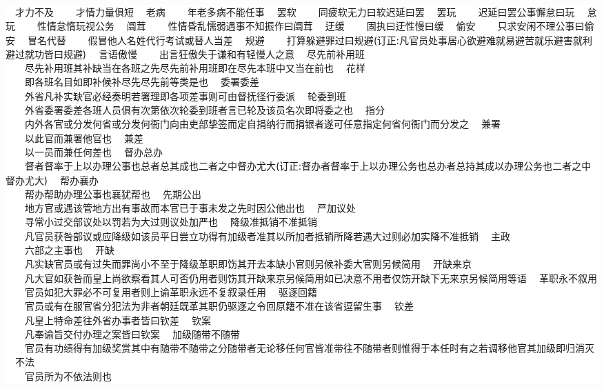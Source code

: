　才力不及
　　才情力量俱短
　老病
　　年老多病不能任事
　罢软
　　同疲软无力曰软迟延曰罢
　罢玩
　　迟延曰罢公事懈怠曰玩
　怠玩
　　性情怠惰玩视公务
　阘茸
　　性情昏乱懦弱遇事不知振作曰阘茸
　迂缓
　　固执曰迂性慢曰缓
　偷安
　　只求安闲不理公事曰偷安 
　冒名代替
　　假冒他人名姓代行考试或替人当差
　规避
　　打算躲避罪过曰规避(订正:凡官员处事居心欲避难就易避苦就乐避害就利避过就功皆曰规避) 
　言语傲慢
　　出言狂傲失于谦和有轻慢人之意
　尽先前补用班  
　　尽先补用班其补缺当在各班之先尽先前补用班即在尽先本班中又当在前也
　花样  
　　即各班名目如即补候补尽先尽先前等类是也
　委署委差  
　　外省凡补实缺官必经奏明若署理即各项差事则可由督抚径行委派
　轮委到班  
　　外省委署委差各班人员俱有次第依次轮委到班者言已轮及该员名次即将委之也
　指分  
　　内外各官或分发何省或分发何衙门向由吏部挚签而定自捐纳行而捐银者遂可任意指定何省何衙门而分发之
　兼署  
　　以此官而兼署他官也
　兼差  
　　以一员而兼任何差也 
　督办总办  
　　督者督率于上以办理公事也总者总其成也二者之中督办尤大(订正:督办者督率于上以办理公务也总办者总持其成以办理公务也二者之中督办尤大)
　帮办襄办  
　　帮办帮助办理公事也襄犹帮也
　先期公出  
　　地方官或遇该管地方出有事故而本官已于事未发之先时因公他出也
　严加议处  
　　寻常小过交部议处以罚若为大过则议处加严也
　降级准抵销不准抵销  
　　凡官员获咎部议或应降级如该员平日尝立功得有加级者准其以所加者抵销所降若遇大过则必加实降不准抵销
　主政  
　　六部之主事也
　开缺  
　　凡实缺官员或有过失而罪尚小不至于降级革职即饬其开去本缺小官则另候补委大官则另候简用
　开缺来京  
　　凡大官如获咎而皇上尚欲察看其人可否仍用者则饬其开缺来京另候简用如已决意不用者仅饬开缺下无来京另候简用等语
　革职永不叙用  
　　官员如犯大罪必不可复用者则上谕革职永远不复叙录任用
　驱逐回籍  
　　官员或有在服官省分犯法为非者朝廷既革其职仍驱逐之令回原籍不准在该省逗留生事 
　钦差  
　　凡皇上特命差往外省办事者皆曰钦差
　钦案  
　　凡奉谕旨交付办理之案皆曰钦案
　加级随带不随带  
　　官员有功绩得有加级奖赏其中有随带不随带之分随带者无论移任何官皆准带往不随带者则惟得于本任时有之若调移他官其加级即归消灭 
　不法  
　　官员所为不依法则也